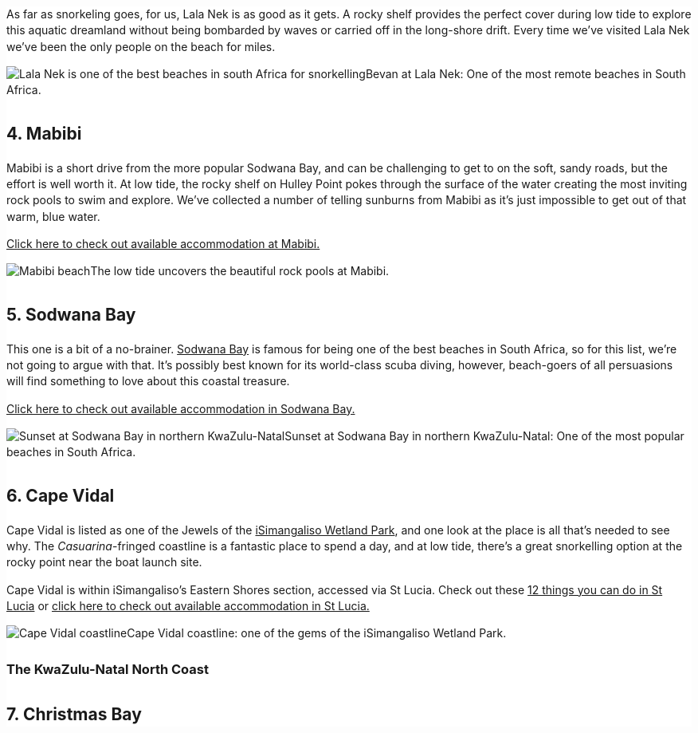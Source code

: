 As far as snorkeling goes, for us, Lala Nek is as good as it gets. A rocky shelf provides the perfect cover during low tide to explore this aquatic dreamland without being bombarded by waves or carried off in the long-shore drift. Every time we’ve visited Lala Nek we’ve been the only people on the beach for miles.

![Lala Nek is one of the best beaches in south Africa for snorkelling](https://i2.wp.com/www.strayalongtheway.com/wp-content/uploads/2016/10/Bevan-at-Lala-Nek.jpg?resize=1000%2C669)Bevan at Lala Nek: One of the most remote beaches in South Africa.

## 4\. Mabibi

Mabibi is a short drive from the more popular Sodwana Bay, and can be challenging to get to on the soft, sandy roads, but the effort is well worth it. At low tide, the rocky shelf on Hulley Point pokes through the surface of the water creating the most inviting rock pools to swim and explore. We’ve collected a number of telling sunburns from Mabibi as it’s just impossible to get out of that warm, blue water.

[Click here to check out available accommodation at Mabibi.](https://www.booking.com/hotel/za/thonga-beach-lodge.en.html?aid=1238856&no_rooms=1&group_adults=1)

![Mabibi beach](https://i1.wp.com/www.strayalongtheway.com/wp-content/uploads/2018/01/Mabibi-beach.jpg?resize=1000%2C669)The low tide uncovers the beautiful rock pools at Mabibi.

## 5\. Sodwana Bay

This one is a bit of a no-brainer. [Sodwana Bay](https://www.strayalongtheway.com/south-africa/kwazulu-natal/elephant-coast/sodwana-bay/) is famous for being one of the best beaches in South Africa, so for this list, we’re not going to argue with that. It’s possibly best known for its world-class scuba diving, however, beach-goers of all persuasions will find something to love about this coastal treasure.

[Click here to check out available accommodation in Sodwana Bay.](https://www.booking.com/searchresults.en.html?city=900053744&aid=1238856&no_rooms=1&group_adults=1)

![Sunset at Sodwana Bay in northern KwaZulu-Natal](https://i2.wp.com/www.strayalongtheway.com/wp-content/uploads/2016/10/Sunset-at-Sodwana-Bay.jpg?resize=1000%2C669)Sunset at Sodwana Bay in northern KwaZulu-Natal: One of the most popular beaches in South Africa.

## 6\. Cape Vidal

Cape Vidal is listed as one of the Jewels of the [iSimangaliso Wetland Park](https://www.strayalongtheway.com/south-africa/kwazulu-natal/isimangaliso-wetland-park/), and one look at the place is all that’s needed to see why. The _Casuarina_-fringed coastline is a fantastic place to spend a day, and at low tide, there’s a great snorkelling option at the rocky point near the boat launch site.

Cape Vidal is within iSimangaliso’s Eastern Shores section, accessed via St Lucia. Check out these [12 things you can do in St Lucia](https://www.strayalongtheway.com/experience-st-lucia-isimangaliso/) or [click here to check out available accommodation in St Lucia.](https://www.booking.com/searchresults.en.html?city=-1280384&aid=1238856&no_rooms=1&group_adults=1)

![Cape Vidal coastline](https://i2.wp.com/www.strayalongtheway.com/wp-content/uploads/2016/09/st-lucia-vidal.jpg?resize=1000%2C669)Cape Vidal coastline: one of the gems of the iSimangaliso Wetland Park.

### The KwaZulu-Natal North Coast

## 7\. Christmas Bay
